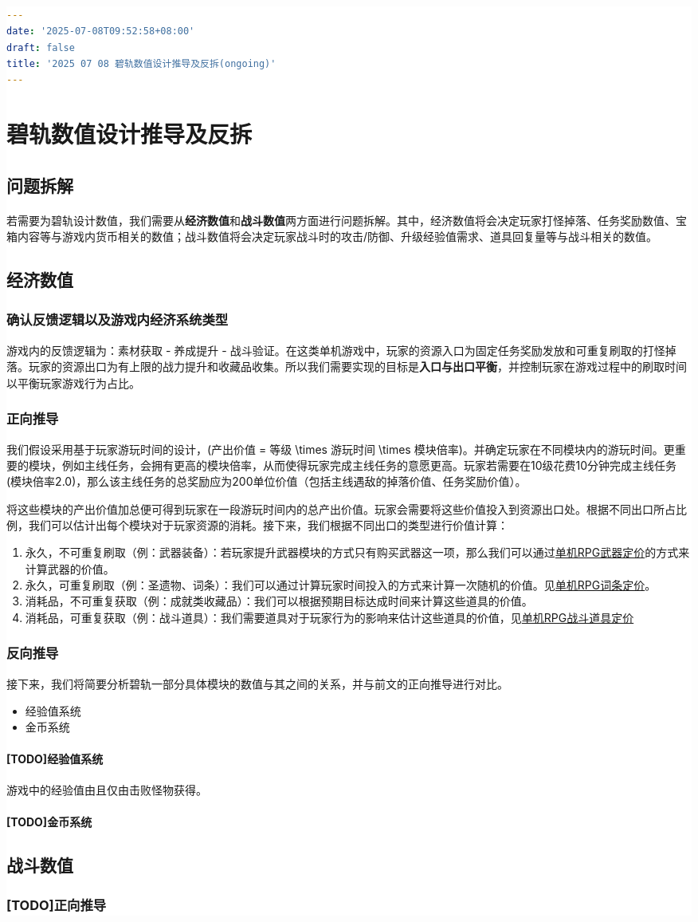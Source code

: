 ```yaml
---
date: '2025-07-08T09:52:58+08:00'
draft: false
title: '2025 07 08 碧轨数值设计推导及反拆(ongoing)'
---
```


# 碧轨数值设计推导及反拆

## 问题拆解

若需要为碧轨设计数值，我们需要从**经济数值**和**战斗数值**两方面进行问题拆解。其中，经济数值将会决定玩家打怪掉落、任务奖励数值、宝箱内容等与游戏内货币相关的数值；战斗数值将会决定玩家战斗时的攻击/防御、升级经验值需求、道具回复量等与战斗相关的数值。

## 经济数值

### 确认反馈逻辑以及游戏内经济系统类型

游戏内的反馈逻辑为：素材获取 - 养成提升 - 战斗验证。在这类单机游戏中，玩家的资源入口为固定任务奖励发放和可重复刷取的打怪掉落。玩家的资源出口为有上限的战力提升和收藏品收集。所以我们需要实现的目标是**入口与出口平衡**，并控制玩家在游戏过程中的刷取时间以平衡玩家游戏行为占比。

### 正向推导

我们假设采用基于玩家游玩时间的设计，\(产出价值 = 等级 \times 游玩时间 \times 模块倍率\)。并确定玩家在不同模块内的游玩时间。更重要的模块，例如主线任务，会拥有更高的模块倍率，从而使得玩家完成主线任务的意愿更高。玩家若需要在10级花费10分钟完成主线任务(模块倍率2.0)，那么该主线任务的总奖励应为200单位价值（包括主线遇敌的掉落价值、任务奖励价值）。

将这些模块的产出价值加总便可得到玩家在一段游玩时间内的总产出价值。玩家会需要将这些价值投入到资源出口处。根据不同出口所占比例，我们可以估计出每个模块对于玩家资源的消耗。接下来，我们根据不同出口的类型进行价值计算：
1. 永久，不可重复刷取（例：武器装备）：若玩家提升武器模块的方式只有购买武器这一项，那么我们可以通过[单机RPG武器定价](#单机rpg武器定价)的方式来计算武器的价值。
2. 永久，可重复刷取（例：圣遗物、词条）：我们可以通过计算玩家时间投入的方式来计算一次随机的价值。见[单机RPG词条定价](#单机rpg圣遗物定价)。
3. 消耗品，不可重复获取（例：成就类收藏品）：我们可以根据预期目标达成时间来计算这些道具的价值。
4. 消耗品，可重复获取（例：战斗道具）：我们需要道具对于玩家行为的影响来估计这些道具的价值，见[单机RPG战斗道具定价](#单机rpg战斗道具定价)

### 反向推导 

接下来，我们将简要分析碧轨一部分具体模块的数值与其之间的关系，并与前文的正向推导进行对比。

- 经验值系统
- 金币系统

#### [TODO]经验值系统

游戏中的经验值由且仅由击败怪物获得。

#### [TODO]金币系统

## 战斗数值

### [TODO]正向推导
